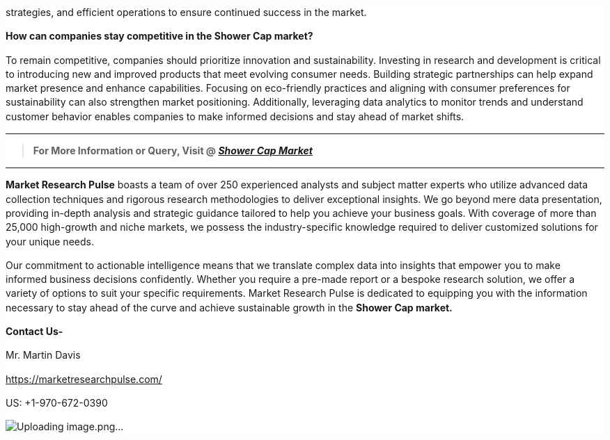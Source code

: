 strategies, and efficient operations to ensure continued success in the market.</p><p><strong>How can companies stay competitive in the Shower Cap market?</strong></p><p>To remain competitive, companies should prioritize innovation and sustainability. Investing in research and development is critical to introducing new and improved products that meet evolving consumer needs. Building strategic partnerships can help expand market presence and enhance capabilities. Focusing on eco-friendly practices and aligning with consumer preferences for sustainability can also strengthen market positioning. Additionally, leveraging data analytics to monitor trends and understand customer behavior enables companies to make informed decisions and stay ahead of market shifts.</p><hr /><blockquote><p><strong>For More Information or Query, Visit @&nbsp;<em><a href="https://marketresearchpulse.com/report/1597/shower-cap-market?utm_source=Linkedin&utm_medium=029">Shower Cap Market</a></em></strong></p></blockquote><hr /><p><strong>Market Research Pulse</strong> boasts a team of over 250 experienced analysts and subject matter experts who utilize advanced data collection techniques and rigorous research methodologies to deliver exceptional insights. We go beyond mere data presentation, providing in-depth analysis and strategic guidance tailored to help you achieve your business goals. With coverage of more than 25,000 high-growth and niche markets, we possess the industry-specific knowledge required to deliver customized solutions for your unique needs.</p><p>Our commitment to actionable intelligence means that we translate complex data into insights that empower you to make informed business decisions confidently. Whether you require a pre-made report or a bespoke research solution, we offer a variety of options to suit your specific requirements. Market Research Pulse is dedicated to equipping you with the information necessary to stay ahead of the curve and achieve sustainable growth in the <strong>Shower Cap market.</strong></p><p><strong>Contact Us-</strong></p><p>Mr. Martin Davis</p><p>https://marketresearchpulse.com/</p><p>US: +1-970-672-0390</p>
![Uploading image.png…]()
